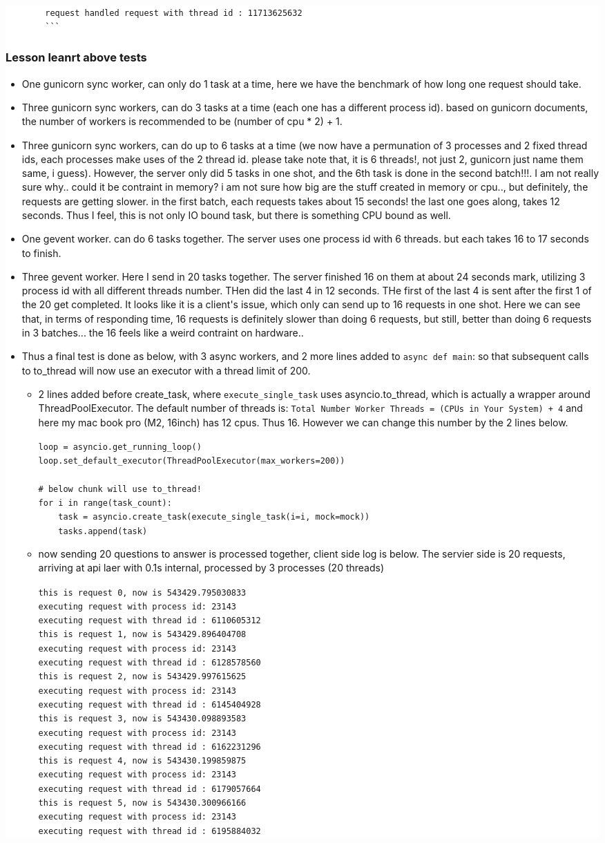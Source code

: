             request handled request with thread id : 11713625632
            ```

### Lesson leanrt above tests

* One gunicorn sync worker, can only do 1 task at a time, here we have the benchmark of how long one request should take.
* Three gunicorn sync workers, can do 3 tasks at a time (each one has a different process id). based on gunicorn documents, the number of workers is recommended to be (number of cpu * 2) + 1. 
* Three gunicorn sync workers, can do up to 6 tasks at a time (we now have a permunation of 3 processes and 2 fixed thread ids, each processes make uses of the 2 thread id. please take note that, it is 6 threads!, not just 2, gunicorn just name them same, i guess). However, the server only did 5 tasks in one shot, and the 6th task is done in the second batch!!!. I am not really sure why.. could it be contraint in memory? i am not sure how big are the stuff created in memory or cpu.., but definitely, the requests are getting slower. in the first batch, each requests takes about 15 seconds! the last one goes along, takes 12 seconds. Thus I feel, this is not only IO bound task, but there is something CPU bound as well.
* One gevent worker. can do 6 tasks together. The server uses one process id with 6 threads. but each takes 16 to 17 seconds to finish.
* Three gevent worker. Here I send in 20 tasks together. The server finished 16 on them at about 24 seconds mark, utilizing 3 process id with all different threads number. THen did the last 4 in 12 seconds. THe first of the last 4 is sent after the first 1 of the 20 get completed. It looks like it is a client's issue, which only can send up to 16 requests in one shot. Here we can see that, in terms of responding time, 16 requests is definitely slower than doing 6 requests, but still, better than doing 6 requests in 3 batches... the 16 feels like a weird contraint on hardware..
* Thus a final test is done as below, with 3 async workers, and 2 more lines added to `async def main`: so that subsequent calls to to_thread will now use an executor with a thread limit of 200.

    * 2 lines added before create_task, where `execute_single_task` uses asyncio.to_thread, which is actually a wrapper around ThreadPoolExecutor. The default number of threads is: `Total Number Worker Threads = (CPUs in Your System) + 4` and here my mac book pro (M2, 16inch) has 12 cpus. Thus 16. However we can change this number by the 2 lines below.
        ```
        loop = asyncio.get_running_loop()
        loop.set_default_executor(ThreadPoolExecutor(max_workers=200))

        # below chunk will use to_thread!
        for i in range(task_count):
            task = asyncio.create_task(execute_single_task(i=i, mock=mock))
            tasks.append(task)
        ```
    
    * now sending 20 questions to answer is processed together, client side log is below. The servier side is 20 requests, arriving at api laer with 0.1s internal, processed by 3 processes (20 threads) 

        ```
        this is request 0, now is 543429.795030833
        executing request with process id: 23143
        executing request with thread id : 6110605312
        this is request 1, now is 543429.896404708
        executing request with process id: 23143
        executing request with thread id : 6128578560
        this is request 2, now is 543429.997615625
        executing request with process id: 23143
        executing request with thread id : 6145404928
        this is request 3, now is 543430.098893583
        executing request with process id: 23143
        executing request with thread id : 6162231296
        this is request 4, now is 543430.199859875
        executing request with process id: 23143
        executing request with thread id : 6179057664
        this is request 5, now is 543430.300966166
        executing request with process id: 23143
        executing request with thread id : 6195884032